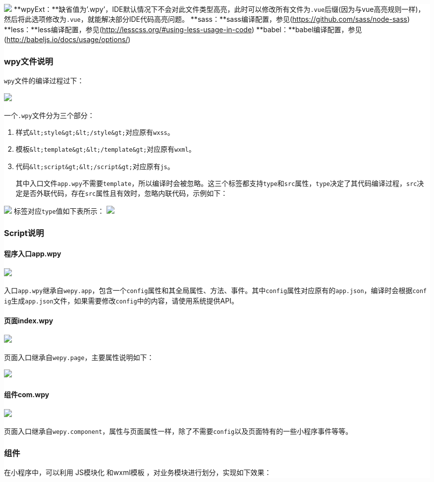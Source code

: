 ![](http://mmbiz.qpic.cn/mmbiz_png/tnZGrhTk4deejEGDcr8vpoYeibmXyiceDiblJZdia7dmgdemFsNVVia8lQ9sY3RiaN9KrkRDPTjUhlO9xmDNrLDS7vxg/640?wx_fmt=png&tp=webp&wxfrom=5&wx_lazy=1)
    **wpyExt：**缺省值为’.wpy’，IDE默认情况下不会对此文件类型高亮，此时可以修改所有文件为`.vue`后缀(因为与vue高亮规则一样)，然后将此选项修改为`.vue`，就能解决部分IDE代码高亮问题。
    **sass：**sass编译配置，参见(https://github.com/sass/node-sass)
    **less：**less编译配置，参见(http://lesscss.org/#using-less-usage-in-code)
    **babel：**babel编译配置，参见(http://babeljs.io/docs/usage/options/)

### wpy文件说明

`wpy`文件的编译过程过下：

![](http://mmbiz.qpic.cn/mmbiz_png/tnZGrhTk4deejEGDcr8vpoYeibmXyiceDibedcicNnYXe0LUsbkYSYmYHDlmOzQGISkaphccI4wd3kWVQnVn4s0k7A/640?wx_fmt=png&tp=webp&wxfrom=5&wx_lazy=1)

一个`.wpy`文件分为三个部分：

1.  样式`&lt;style&gt;&lt;/style&gt;`对应原有`wxss`。
2.  模板`&lt;template&gt;&lt;/template&gt;`对应原有`wxml`。
3.  代码`&lt;script&gt;&lt;/script&gt;`对应原有`js`。

    其中入口文件`app.wpy`不需要`template`，所以编译时会被忽略。这三个标签都支持`type`和`src`属性，`type`决定了其代码编译过程，`src`决定是否外联代码，存在`src`属性且有效时，忽略内联代码，示例如下：

![](http://mmbiz.qpic.cn/mmbiz_png/tnZGrhTk4deejEGDcr8vpoYeibmXyiceDibmRK4jUSu2AQCoanKRWl9cyc2Zd9tYmicv93iaDv0xUWodAqleObCnc1g/640?wx_fmt=png&tp=webp&wxfrom=5&wx_lazy=1)
    标签对应`type`值如下表所示：
![](http://mmbiz.qpic.cn/mmbiz_png/tnZGrhTk4ddQAAh4wO6XreHZwUqs4lNoK6lkp6GMfS404fFrKCb5tEq6hsTuzKb3AD8qDg5qaqog5ABqY4cOuA/640?wx_fmt=png&tp=webp&wxfrom=5&wx_lazy=1)
### Script说明

#### 程序入口app.wpy

![](http://mmbiz.qpic.cn/mmbiz_png/tnZGrhTk4deejEGDcr8vpoYeibmXyiceDibIYNeUkrFWjPezsYO8L8YEGLtslNr8bCCDiazicvpjNcgNRcnyMe8ok2g/640?wx_fmt=png&tp=webp&wxfrom=5&wx_lazy=1)

入口`app.wpy`继承自`wepy.app`，包含一个`config`属性和其全局属性、方法、事件。其中`config`属性对应原有的`app.json`，编译时会根据`config`生成`app.json`文件，如果需要修改`config`中的内容，请使用系统提供API。

#### 页面index.wpy

![](http://mmbiz.qpic.cn/mmbiz_png/tnZGrhTk4deejEGDcr8vpoYeibmXyiceDibrBTPFs9Oo0dIGEAVCfUdUQ6alvk4OPBTicr0g11xMSQT5eXUdEzjyrA/640?wx_fmt=png&tp=webp&wxfrom=5&wx_lazy=1)

页面入口继承自`wepy.page`，主要属性说明如下：

![](http://mmbiz.qpic.cn/mmbiz_png/tnZGrhTk4ddQAAh4wO6XreHZwUqs4lNoJ81mZoFxoo0HsENJuF8c94549dupTRTDphqk6Iq4mCNUvvBPZlCNWw/640?wx_fmt=png&tp=webp&wxfrom=5&wx_lazy=1)

#### 组件com.wpy

![](http://mmbiz.qpic.cn/mmbiz_png/tnZGrhTk4deejEGDcr8vpoYeibmXyiceDib0g5nNETWjTGJaAC9syZV1MRyJzicia19lsaYFQ94HgyU0PAkh1cEqnCw/640?wx_fmt=png&tp=webp&wxfrom=5&wx_lazy=1)

页面入口继承自`wepy.component`，属性与页面属性一样，除了不需要`config`以及页面特有的一些小程序事件等等。

### 组件

在小程序中，可以利用 JS模块化 和wxml模板 ，对业务模块进行划分，实现如下效果：
